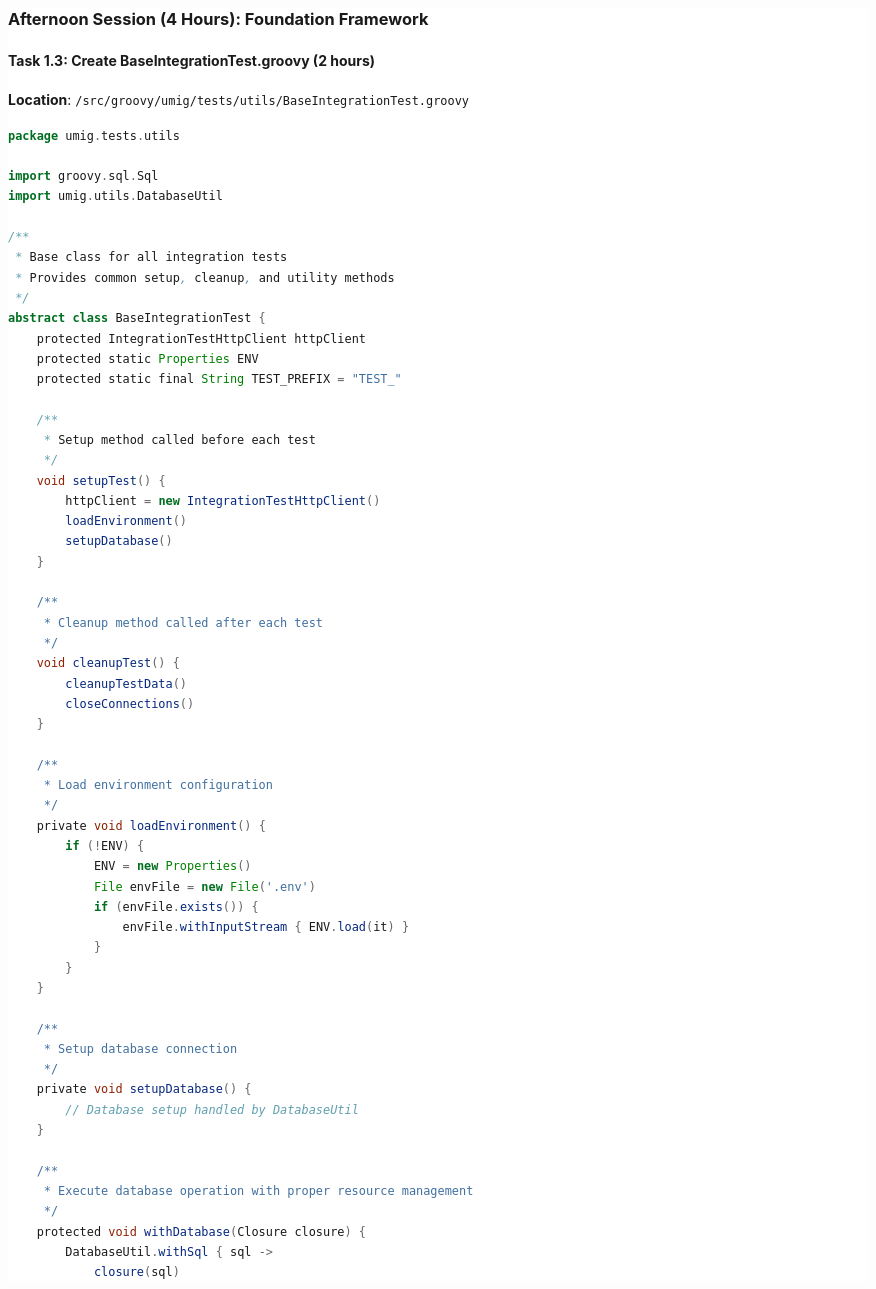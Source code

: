 ### Afternoon Session (4 Hours): Foundation Framework

#### Task 1.3: Create BaseIntegrationTest.groovy (2 hours)

**Location**: `/src/groovy/umig/tests/utils/BaseIntegrationTest.groovy`

```groovy
package umig.tests.utils

import groovy.sql.Sql
import umig.utils.DatabaseUtil

/**
 * Base class for all integration tests
 * Provides common setup, cleanup, and utility methods
 */
abstract class BaseIntegrationTest {
    protected IntegrationTestHttpClient httpClient
    protected static Properties ENV
    protected static final String TEST_PREFIX = "TEST_"

    /**
     * Setup method called before each test
     */
    void setupTest() {
        httpClient = new IntegrationTestHttpClient()
        loadEnvironment()
        setupDatabase()
    }

    /**
     * Cleanup method called after each test
     */
    void cleanupTest() {
        cleanupTestData()
        closeConnections()
    }

    /**
     * Load environment configuration
     */
    private void loadEnvironment() {
        if (!ENV) {
            ENV = new Properties()
            File envFile = new File('.env')
            if (envFile.exists()) {
                envFile.withInputStream { ENV.load(it) }
            }
        }
    }

    /**
     * Setup database connection
     */
    private void setupDatabase() {
        // Database setup handled by DatabaseUtil
    }

    /**
     * Execute database operation with proper resource management
     */
    protected void withDatabase(Closure closure) {
        DatabaseUtil.withSql { sql ->
            closure(sql)
```